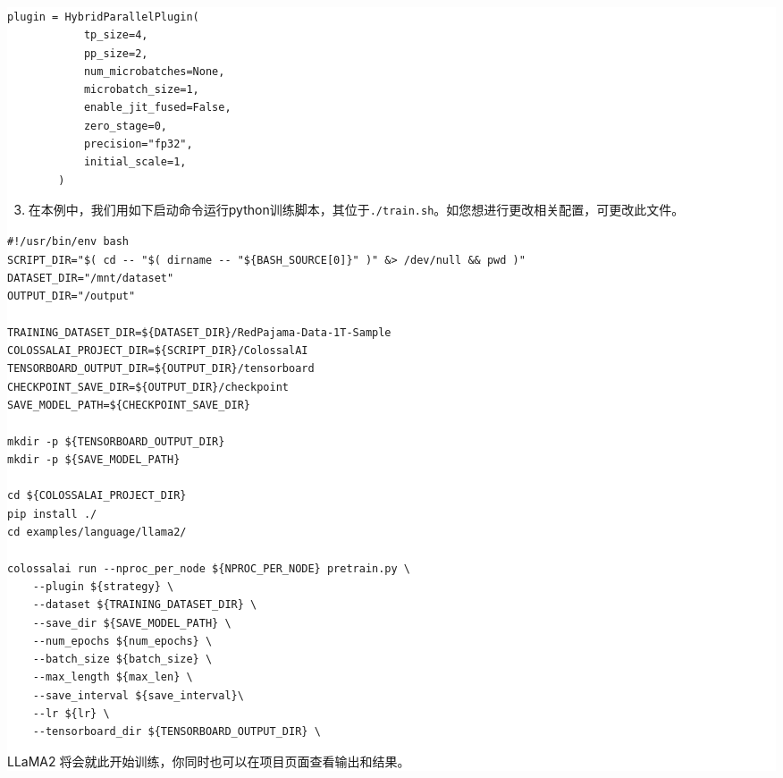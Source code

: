 ```
plugin = HybridParallelPlugin(
            tp_size=4,
            pp_size=2,
            num_microbatches=None,
            microbatch_size=1,
            enable_jit_fused=False,
            zero_stage=0,
            precision="fp32",
            initial_scale=1,
        )
```

3. 在本例中，我们用如下启动命令运行python训练脚本，其位于`./train.sh`。如您想进行更改相关配置，可更改此文件。
```
#!/usr/bin/env bash
SCRIPT_DIR="$( cd -- "$( dirname -- "${BASH_SOURCE[0]}" )" &> /dev/null && pwd )"
DATASET_DIR="/mnt/dataset"
OUTPUT_DIR="/output"

TRAINING_DATASET_DIR=${DATASET_DIR}/RedPajama-Data-1T-Sample
COLOSSALAI_PROJECT_DIR=${SCRIPT_DIR}/ColossalAI
TENSORBOARD_OUTPUT_DIR=${OUTPUT_DIR}/tensorboard
CHECKPOINT_SAVE_DIR=${OUTPUT_DIR}/checkpoint
SAVE_MODEL_PATH=${CHECKPOINT_SAVE_DIR}

mkdir -p ${TENSORBOARD_OUTPUT_DIR}
mkdir -p ${SAVE_MODEL_PATH}

cd ${COLOSSALAI_PROJECT_DIR}
pip install ./
cd examples/language/llama2/

colossalai run --nproc_per_node ${NPROC_PER_NODE} pretrain.py \
    --plugin ${strategy} \
    --dataset ${TRAINING_DATASET_DIR} \
    --save_dir ${SAVE_MODEL_PATH} \
    --num_epochs ${num_epochs} \
    --batch_size ${batch_size} \
    --max_length ${max_len} \
    --save_interval ${save_interval}\
    --lr ${lr} \
    --tensorboard_dir ${TENSORBOARD_OUTPUT_DIR} \
```

LLaMA2 将会就此开始训练，你同时也可以在项目页面查看输出和结果。

